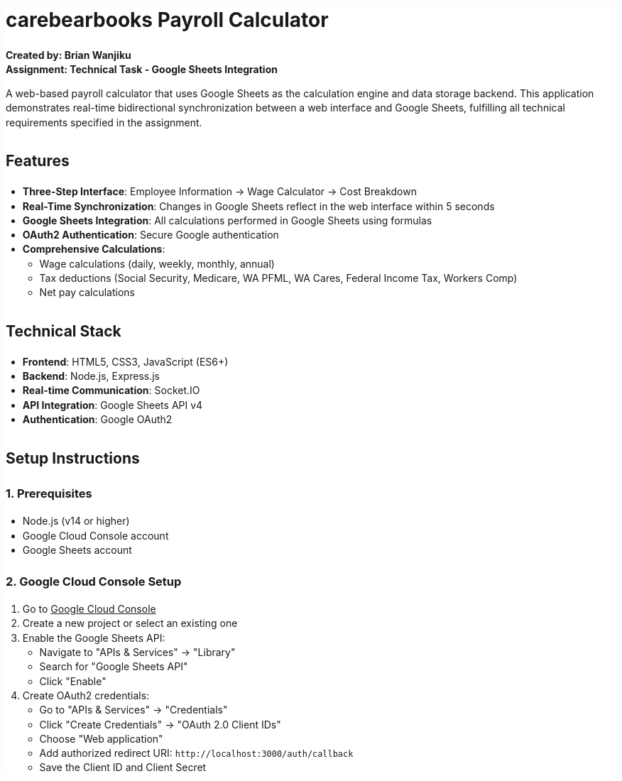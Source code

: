 # carebearbooks Payroll Calculator

**Created by: Brian Wanjiku**  
**Assignment: Technical Task - Google Sheets Integration**

A web-based payroll calculator that uses Google Sheets as the calculation engine and data storage backend. This application demonstrates real-time bidirectional synchronization between a web interface and Google Sheets, fulfilling all technical requirements specified in the assignment.

## Features

- **Three-Step Interface**: Employee Information → Wage Calculator → Cost Breakdown
- **Real-Time Synchronization**: Changes in Google Sheets reflect in the web interface within 5 seconds
- **Google Sheets Integration**: All calculations performed in Google Sheets using formulas
- **OAuth2 Authentication**: Secure Google authentication
- **Comprehensive Calculations**: 
  - Wage calculations (daily, weekly, monthly, annual)
  - Tax deductions (Social Security, Medicare, WA PFML, WA Cares, Federal Income Tax, Workers Comp)
  - Net pay calculations

## Technical Stack

- **Frontend**: HTML5, CSS3, JavaScript (ES6+)
- **Backend**: Node.js, Express.js
- **Real-time Communication**: Socket.IO
- **API Integration**: Google Sheets API v4
- **Authentication**: Google OAuth2

## Setup Instructions

### 1. Prerequisites

- Node.js (v14 or higher)
- Google Cloud Console account
- Google Sheets account

### 2. Google Cloud Console Setup

1. Go to [Google Cloud Console](https://console.cloud.google.com/)
2. Create a new project or select an existing one
3. Enable the Google Sheets API:
   - Navigate to "APIs & Services" → "Library"
   - Search for "Google Sheets API"
   - Click "Enable"
4. Create OAuth2 credentials:
   - Go to "APIs & Services" → "Credentials"
   - Click "Create Credentials" → "OAuth 2.0 Client IDs"
   - Choose "Web application"
   - Add authorized redirect URI: `http://localhost:3000/auth/callback`
   - Save the Client ID and Client Secret
